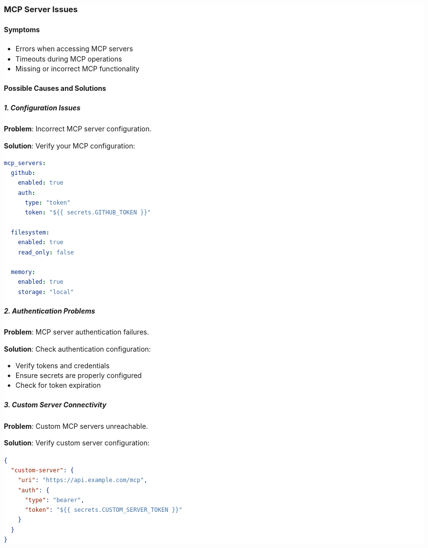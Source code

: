 ### MCP Server Issues

#### Symptoms
- Errors when accessing MCP servers
- Timeouts during MCP operations
- Missing or incorrect MCP functionality

#### Possible Causes and Solutions

##### 1. Configuration Issues

**Problem**: Incorrect MCP server configuration.

**Solution**: Verify your MCP configuration:

```yaml
mcp_servers:
  github:
    enabled: true
    auth:
      type: "token"
      token: "${{ secrets.GITHUB_TOKEN }}"
  
  filesystem:
    enabled: true
    read_only: false
  
  memory:
    enabled: true
    storage: "local"
```

##### 2. Authentication Problems

**Problem**: MCP server authentication failures.

**Solution**: Check authentication configuration:
- Verify tokens and credentials
- Ensure secrets are properly configured
- Check for token expiration

##### 3. Custom Server Connectivity

**Problem**: Custom MCP servers unreachable.

**Solution**: Verify custom server configuration:

```json
{
  "custom-server": {
    "uri": "https://api.example.com/mcp",
    "auth": {
      "type": "bearer",
      "token": "${{ secrets.CUSTOM_SERVER_TOKEN }}"
    }
  }
}
```
